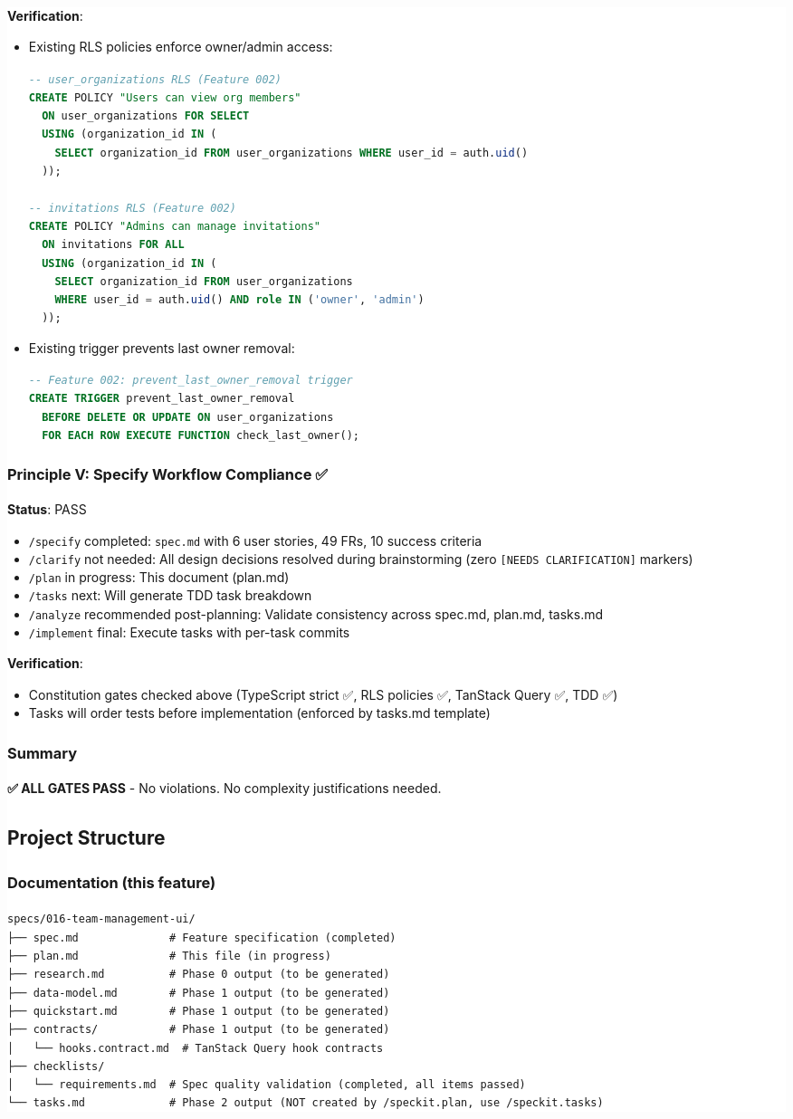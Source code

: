 **Verification**:
- Existing RLS policies enforce owner/admin access:
  ```sql
  -- user_organizations RLS (Feature 002)
  CREATE POLICY "Users can view org members"
    ON user_organizations FOR SELECT
    USING (organization_id IN (
      SELECT organization_id FROM user_organizations WHERE user_id = auth.uid()
    ));

  -- invitations RLS (Feature 002)
  CREATE POLICY "Admins can manage invitations"
    ON invitations FOR ALL
    USING (organization_id IN (
      SELECT organization_id FROM user_organizations
      WHERE user_id = auth.uid() AND role IN ('owner', 'admin')
    ));
  ```
- Existing trigger prevents last owner removal:
  ```sql
  -- Feature 002: prevent_last_owner_removal trigger
  CREATE TRIGGER prevent_last_owner_removal
    BEFORE DELETE OR UPDATE ON user_organizations
    FOR EACH ROW EXECUTE FUNCTION check_last_owner();
  ```

### Principle V: Specify Workflow Compliance ✅

**Status**: PASS

- `/specify` completed: `spec.md` with 6 user stories, 49 FRs, 10 success criteria
- `/clarify` not needed: All design decisions resolved during brainstorming (zero `[NEEDS CLARIFICATION]` markers)
- `/plan` in progress: This document (plan.md)
- `/tasks` next: Will generate TDD task breakdown
- `/analyze` recommended post-planning: Validate consistency across spec.md, plan.md, tasks.md
- `/implement` final: Execute tasks with per-task commits

**Verification**:
- Constitution gates checked above (TypeScript strict ✅, RLS policies ✅, TanStack Query ✅, TDD ✅)
- Tasks will order tests before implementation (enforced by tasks.md template)

### Summary

**✅ ALL GATES PASS** - No violations. No complexity justifications needed.

## Project Structure

### Documentation (this feature)

```text
specs/016-team-management-ui/
├── spec.md              # Feature specification (completed)
├── plan.md              # This file (in progress)
├── research.md          # Phase 0 output (to be generated)
├── data-model.md        # Phase 1 output (to be generated)
├── quickstart.md        # Phase 1 output (to be generated)
├── contracts/           # Phase 1 output (to be generated)
│   └── hooks.contract.md  # TanStack Query hook contracts
├── checklists/
│   └── requirements.md  # Spec quality validation (completed, all items passed)
└── tasks.md             # Phase 2 output (NOT created by /speckit.plan, use /speckit.tasks)
```
